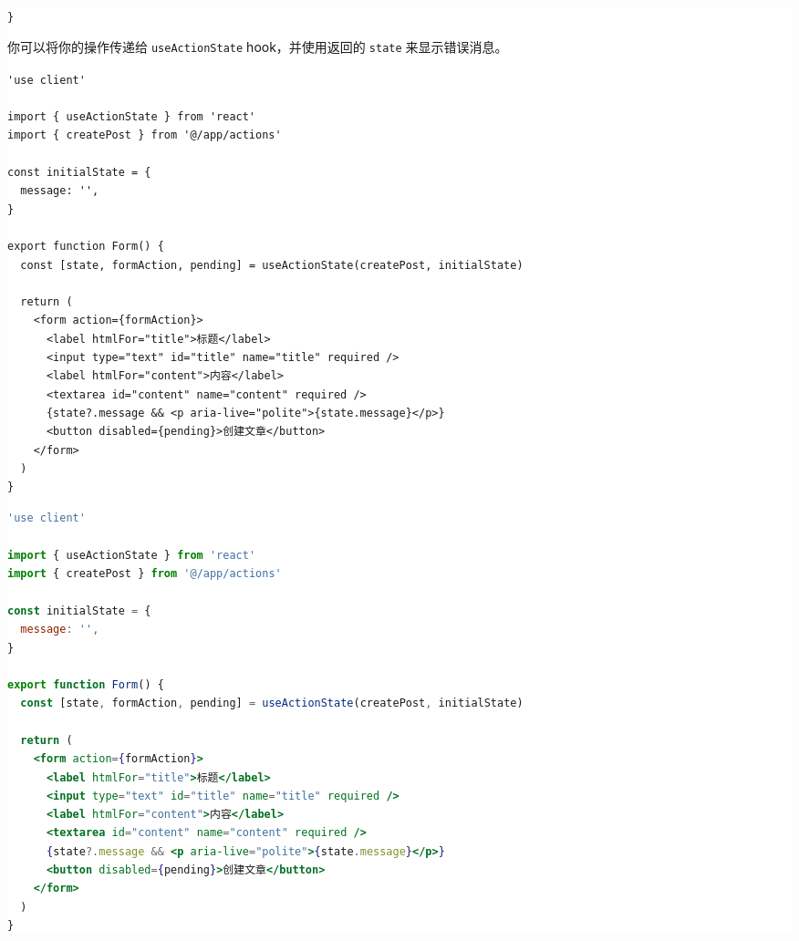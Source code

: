 ```js switcher
}
```

你可以将你的操作传递给 `useActionState` hook，并使用返回的 `state` 来显示错误消息。

```tsx highlight={11,19} switcher
'use client'

import { useActionState } from 'react'
import { createPost } from '@/app/actions'

const initialState = {
  message: '',
}

export function Form() {
  const [state, formAction, pending] = useActionState(createPost, initialState)

  return (
    <form action={formAction}>
      <label htmlFor="title">标题</label>
      <input type="text" id="title" name="title" required />
      <label htmlFor="content">内容</label>
      <textarea id="content" name="content" required />
      {state?.message && <p aria-live="polite">{state.message}</p>}
      <button disabled={pending}>创建文章</button>
    </form>
  )
}
```

```jsx highlight={11,19} switcher
'use client'

import { useActionState } from 'react'
import { createPost } from '@/app/actions'

const initialState = {
  message: '',
}

export function Form() {
  const [state, formAction, pending] = useActionState(createPost, initialState)

  return (
    <form action={formAction}>
      <label htmlFor="title">标题</label>
      <input type="text" id="title" name="title" required />
      <label htmlFor="content">内容</label>
      <textarea id="content" name="content" required />
      {state?.message && <p aria-live="polite">{state.message}</p>}
      <button disabled={pending}>创建文章</button>
    </form>
  )
}
```
